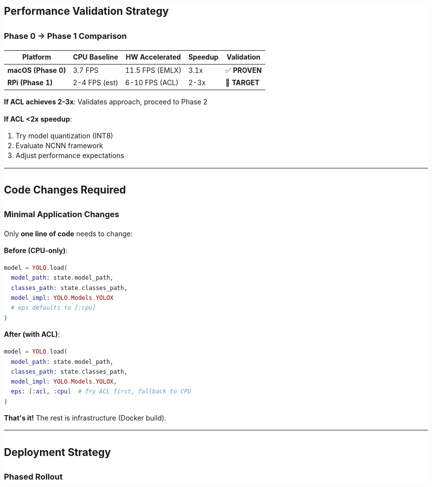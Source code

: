 
## Performance Validation Strategy

### Phase 0 → Phase 1 Comparison

| Platform | CPU Baseline | HW Accelerated | Speedup | Validation |
|----------|-------------|----------------|---------|------------|
| **macOS (Phase 0)** | 3.7 FPS | 11.5 FPS (EMLX) | 3.1x | ✅ **PROVEN** |
| **RPi (Phase 1)** | 2-4 FPS (est) | 6-10 FPS (ACL) | 2-3x | 🎯 **TARGET** |

**If ACL achieves 2-3x**: Validates approach, proceed to Phase 2

**If ACL <2x speedup**:
1. Try model quantization (INT8)
2. Evaluate NCNN framework
3. Adjust performance expectations

---

## Code Changes Required

### Minimal Application Changes

Only **one line of code** needs to change:

**Before (CPU-only)**:
```elixir
model = YOLO.load(
  model_path: state.model_path,
  classes_path: state.classes_path,
  model_impl: YOLO.Models.YOLOX
  # eps defaults to [:cpu]
)
```

**After (with ACL)**:
```elixir
model = YOLO.load(
  model_path: state.model_path,
  classes_path: state.classes_path,
  model_impl: YOLO.Models.YOLOX,
  eps: [:acl, :cpu]  # Try ACL first, fallback to CPU
)
```

**That's it!** The rest is infrastructure (Docker build).

---

## Deployment Strategy

### Phased Rollout
